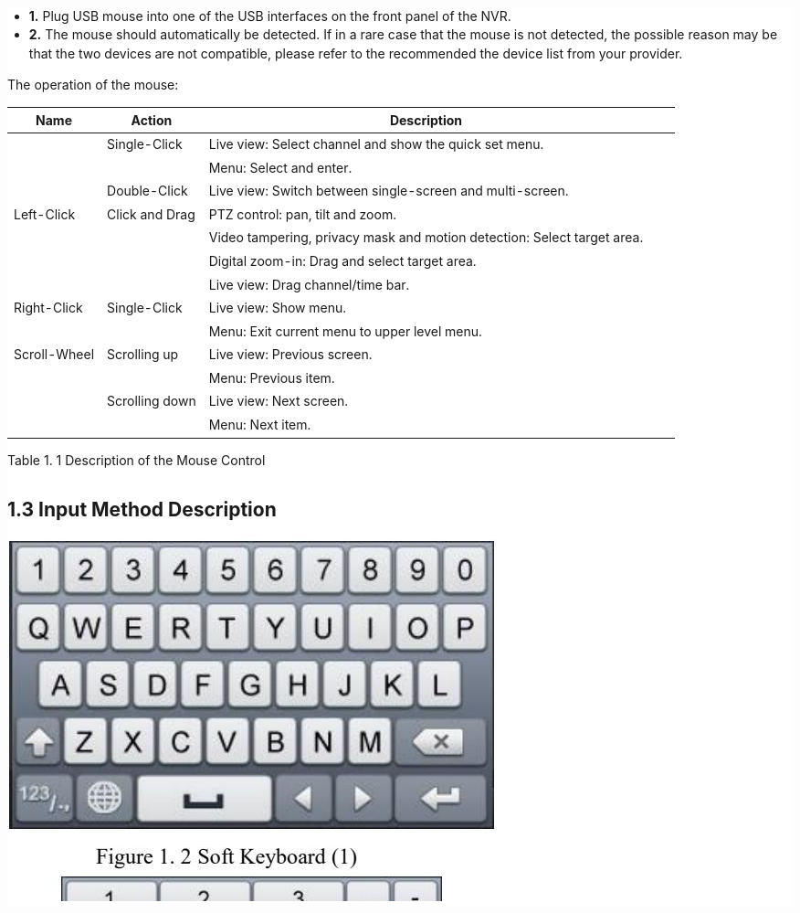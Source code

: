 - **1.** Plug USB mouse into one of the USB interfaces on the front panel of the NVR.
- **2.** The mouse should automatically be detected. If in a rare case that the mouse is not detected, the possible reason may be that the two devices are not compatible, please refer to the recommended the device list from your provider.

The operation of the mouse:

| Name         | Action         | Description                                                             |  |  |
|--------------|----------------|-------------------------------------------------------------------------|--|--|
|              | Single-Click   | Live view: Select channel and show the quick set menu.                  |  |  |
|              |                | Menu: Select and enter.                                                 |  |  |
|              | Double-Click   | Live view: Switch between single-screen and multi-screen.               |  |  |
| Left-Click   | Click and Drag | PTZ control: pan, tilt and zoom.                                        |  |  |
|              |                | Video tampering, privacy mask and motion detection: Select target area. |  |  |
|              |                | Digital zoom-in: Drag and select target area.                           |  |  |
|              |                | Live view: Drag channel/time bar.                                       |  |  |
| Right-Click  | Single-Click   | Live view: Show menu.                                                   |  |  |
|              |                | Menu: Exit current menu to upper level menu.                            |  |  |
| Scroll-Wheel | Scrolling up   | Live view: Previous screen.                                             |  |  |
|              |                | Menu: Previous item.                                                    |  |  |
|              | Scrolling down | Live view: Next screen.                                                 |  |  |
|              |                | Menu: Next item.                                                        |  |  |

Table 1. 1 Description of the Mouse Control

## **1.3 Input Method Description**

![](_page_18_Picture_2.jpeg)
